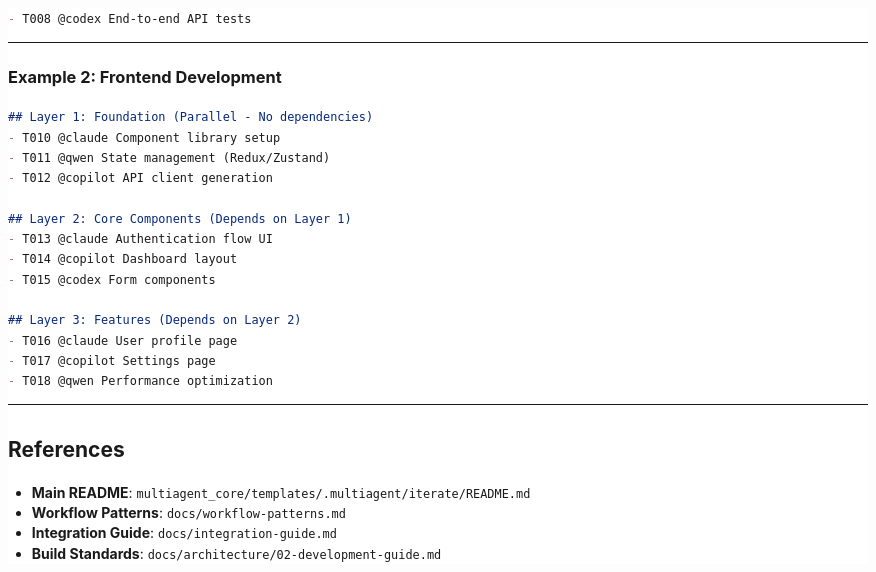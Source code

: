 ```markdown
- T008 @codex End-to-end API tests
```

---

### Example 2: Frontend Development

```markdown
## Layer 1: Foundation (Parallel - No dependencies)
- T010 @claude Component library setup
- T011 @qwen State management (Redux/Zustand)
- T012 @copilot API client generation

## Layer 2: Core Components (Depends on Layer 1)
- T013 @claude Authentication flow UI
- T014 @copilot Dashboard layout
- T015 @codex Form components

## Layer 3: Features (Depends on Layer 2)
- T016 @claude User profile page
- T017 @copilot Settings page
- T018 @qwen Performance optimization
```

---

## References

- **Main README**: `multiagent_core/templates/.multiagent/iterate/README.md`
- **Workflow Patterns**: `docs/workflow-patterns.md`
- **Integration Guide**: `docs/integration-guide.md`
- **Build Standards**: `docs/architecture/02-development-guide.md`
